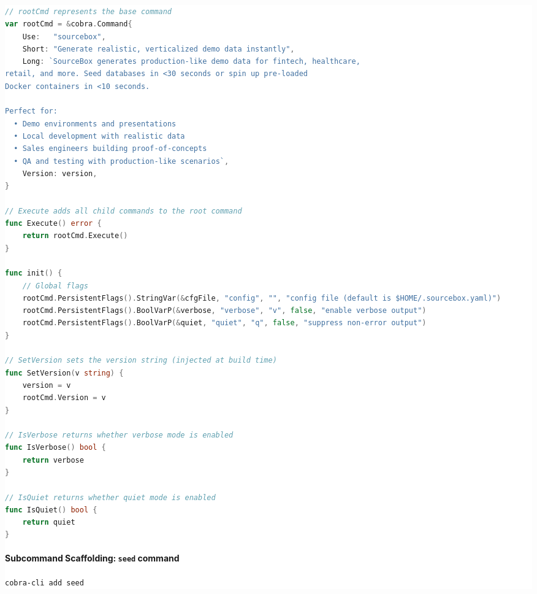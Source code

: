 ```go
// rootCmd represents the base command
var rootCmd = &cobra.Command{
	Use:   "sourcebox",
	Short: "Generate realistic, verticalized demo data instantly",
	Long: `SourceBox generates production-like demo data for fintech, healthcare,
retail, and more. Seed databases in <30 seconds or spin up pre-loaded
Docker containers in <10 seconds.

Perfect for:
  • Demo environments and presentations
  • Local development with realistic data
  • Sales engineers building proof-of-concepts
  • QA and testing with production-like scenarios`,
	Version: version,
}

// Execute adds all child commands to the root command
func Execute() error {
	return rootCmd.Execute()
}

func init() {
	// Global flags
	rootCmd.PersistentFlags().StringVar(&cfgFile, "config", "", "config file (default is $HOME/.sourcebox.yaml)")
	rootCmd.PersistentFlags().BoolVarP(&verbose, "verbose", "v", false, "enable verbose output")
	rootCmd.PersistentFlags().BoolVarP(&quiet, "quiet", "q", false, "suppress non-error output")
}

// SetVersion sets the version string (injected at build time)
func SetVersion(v string) {
	version = v
	rootCmd.Version = v
}

// IsVerbose returns whether verbose mode is enabled
func IsVerbose() bool {
	return verbose
}

// IsQuiet returns whether quiet mode is enabled
func IsQuiet() bool {
	return quiet
}
```

#### Subcommand Scaffolding: `seed` command

```bash
cobra-cli add seed
```
